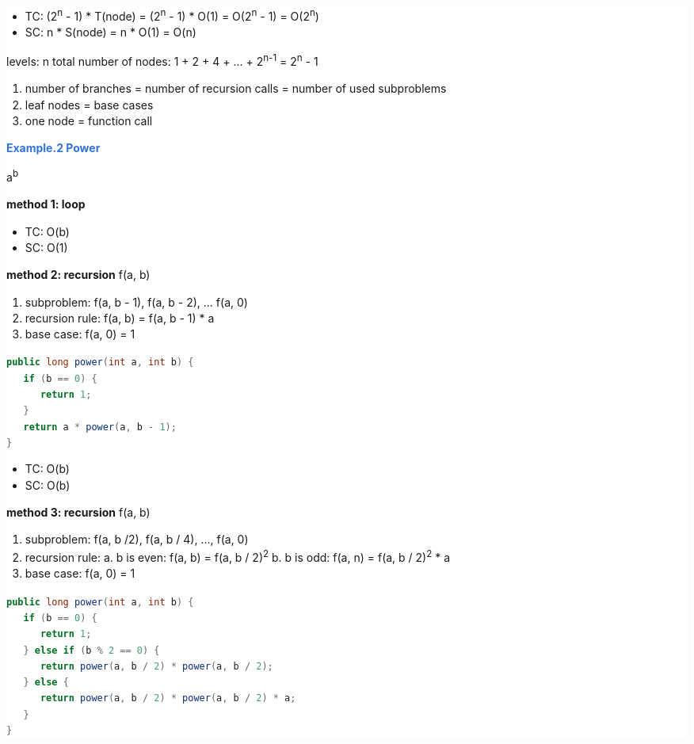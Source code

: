 - TC: (2<sup>n</sup> - 1) \* T(node) = (2<sup>n</sup> - 1) \* O(1) = O(2<sup>n</sup> - 1) = O(2<sup>n</sup>)
- SC: n \* S(node) = n \* O(1) = O(n)

levels: n
total number of nodes: 1 + 2 + 4 + ... + 2<sup>n-1</sup> = 2<sup>n</sup> - 1

1. number of branches = number of recursion calls = number of used subproblems
2. leaf nodes = base cases
3. one node = function call

**<font color=#3273DC>Example.2 Power</font>**

a<sup>b</sup>

**method 1: loop**

- TC: O(b)
- SC: O(1)

**method 2: recursion**
f(a, b)

1.  subproblem: f(a, b - 1), f(a, b - 2), ... f(a, 0)
2.  recursion rule: f(a, b) = f(a, b - 1) \* a
3.  base case: f(a, 0) = 1

```java
public long power(int a, int b) {
   if (b == 0) {
      return 1;
   }
   return a * power(a, b - 1);
}
```

- TC: O(b)
- SC: O(b)

**method 3: recursion**
f(a, b)

1.  subproblem: f(a, b /2), f(a, b / 4), ..., f(a, 0)
2.  recursion rule:
    a. b is even: f(a, b) = f(a, b / 2)<sup>2</sup>
    b. b is odd: f(a, n) = f(a, b / 2)<sup>2</sup> \* a
3.  base case: f(a, 0) = 1

```java
public long power(int a, int b) {
   if (b == 0) {
      return 1;
   } else if (b % 2 == 0) {
      return power(a, b / 2) * power(a, b / 2);
   } else {
      return power(a, b / 2) * power(a, b / 2) * a;
   }
}
```
